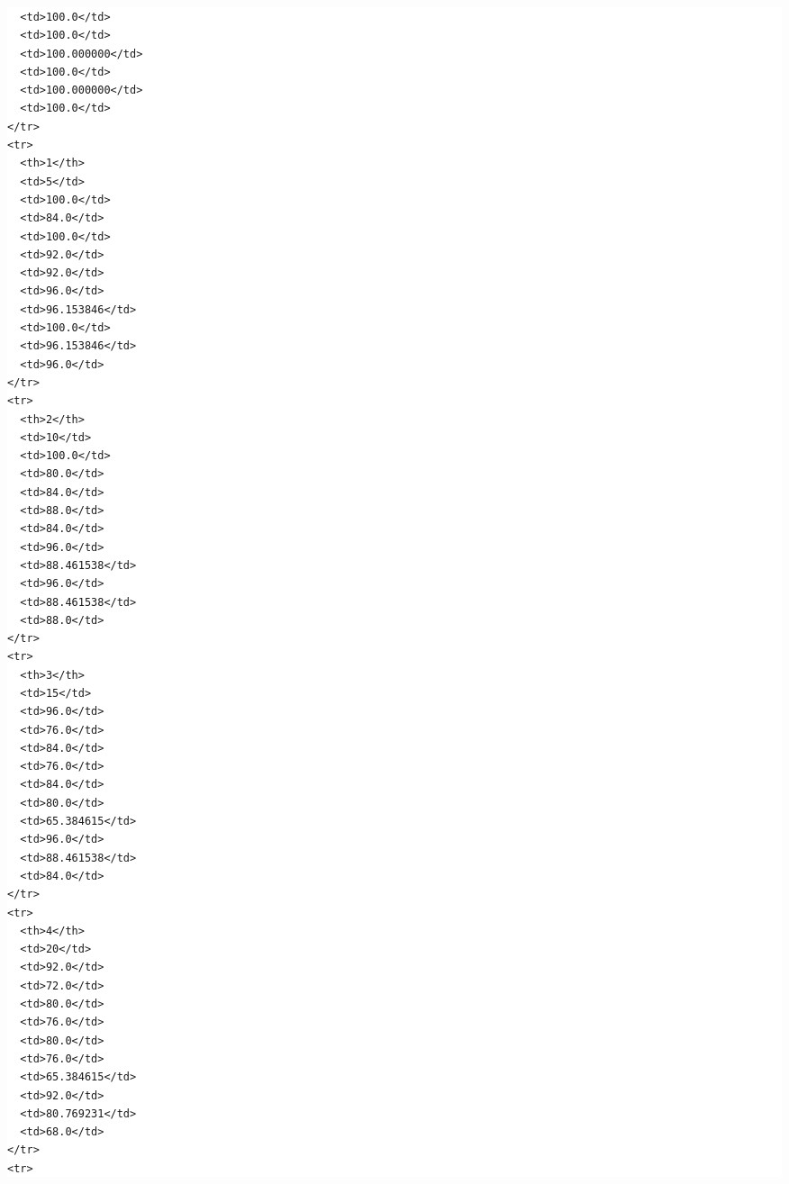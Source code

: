       <td>100.0</td>
      <td>100.0</td>
      <td>100.000000</td>
      <td>100.0</td>
      <td>100.000000</td>
      <td>100.0</td>
    </tr>
    <tr>
      <th>1</th>
      <td>5</td>
      <td>100.0</td>
      <td>84.0</td>
      <td>100.0</td>
      <td>92.0</td>
      <td>92.0</td>
      <td>96.0</td>
      <td>96.153846</td>
      <td>100.0</td>
      <td>96.153846</td>
      <td>96.0</td>
    </tr>
    <tr>
      <th>2</th>
      <td>10</td>
      <td>100.0</td>
      <td>80.0</td>
      <td>84.0</td>
      <td>88.0</td>
      <td>84.0</td>
      <td>96.0</td>
      <td>88.461538</td>
      <td>96.0</td>
      <td>88.461538</td>
      <td>88.0</td>
    </tr>
    <tr>
      <th>3</th>
      <td>15</td>
      <td>96.0</td>
      <td>76.0</td>
      <td>84.0</td>
      <td>76.0</td>
      <td>84.0</td>
      <td>80.0</td>
      <td>65.384615</td>
      <td>96.0</td>
      <td>88.461538</td>
      <td>84.0</td>
    </tr>
    <tr>
      <th>4</th>
      <td>20</td>
      <td>92.0</td>
      <td>72.0</td>
      <td>80.0</td>
      <td>76.0</td>
      <td>80.0</td>
      <td>76.0</td>
      <td>65.384615</td>
      <td>92.0</td>
      <td>80.769231</td>
      <td>68.0</td>
    </tr>
    <tr>